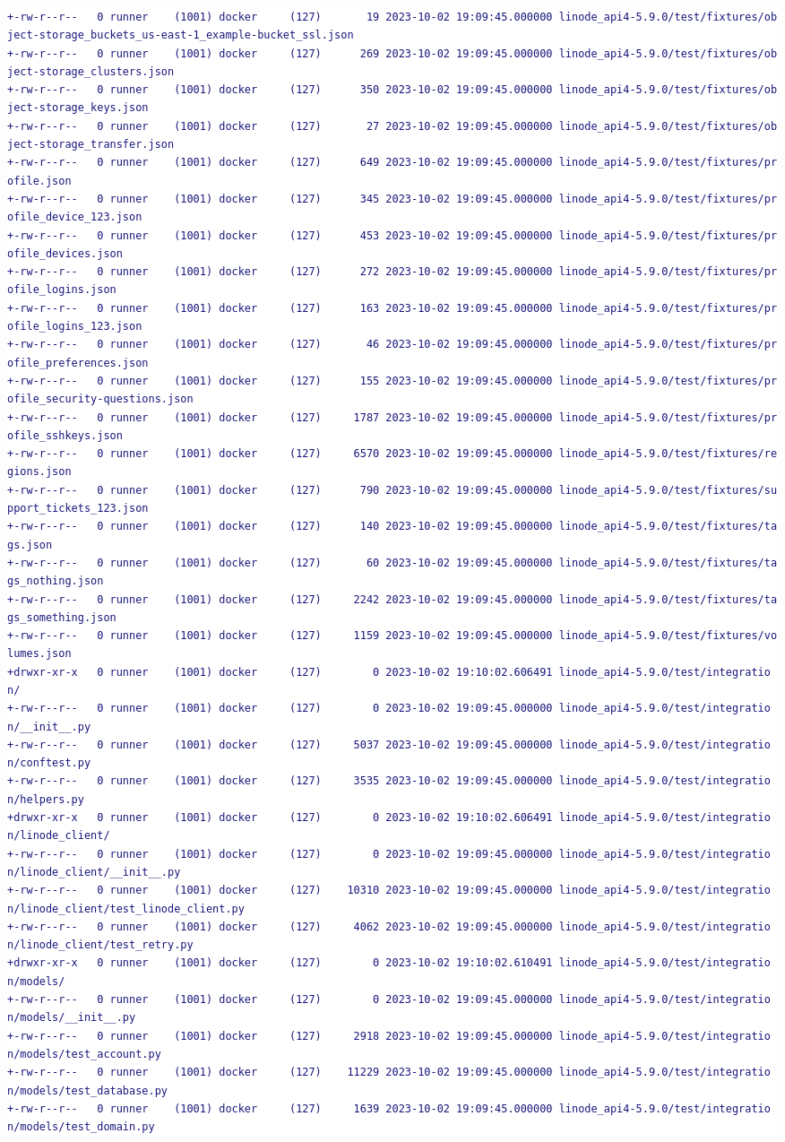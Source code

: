 ```diff
+-rw-r--r--   0 runner    (1001) docker     (127)       19 2023-10-02 19:09:45.000000 linode_api4-5.9.0/test/fixtures/object-storage_buckets_us-east-1_example-bucket_ssl.json
+-rw-r--r--   0 runner    (1001) docker     (127)      269 2023-10-02 19:09:45.000000 linode_api4-5.9.0/test/fixtures/object-storage_clusters.json
+-rw-r--r--   0 runner    (1001) docker     (127)      350 2023-10-02 19:09:45.000000 linode_api4-5.9.0/test/fixtures/object-storage_keys.json
+-rw-r--r--   0 runner    (1001) docker     (127)       27 2023-10-02 19:09:45.000000 linode_api4-5.9.0/test/fixtures/object-storage_transfer.json
+-rw-r--r--   0 runner    (1001) docker     (127)      649 2023-10-02 19:09:45.000000 linode_api4-5.9.0/test/fixtures/profile.json
+-rw-r--r--   0 runner    (1001) docker     (127)      345 2023-10-02 19:09:45.000000 linode_api4-5.9.0/test/fixtures/profile_device_123.json
+-rw-r--r--   0 runner    (1001) docker     (127)      453 2023-10-02 19:09:45.000000 linode_api4-5.9.0/test/fixtures/profile_devices.json
+-rw-r--r--   0 runner    (1001) docker     (127)      272 2023-10-02 19:09:45.000000 linode_api4-5.9.0/test/fixtures/profile_logins.json
+-rw-r--r--   0 runner    (1001) docker     (127)      163 2023-10-02 19:09:45.000000 linode_api4-5.9.0/test/fixtures/profile_logins_123.json
+-rw-r--r--   0 runner    (1001) docker     (127)       46 2023-10-02 19:09:45.000000 linode_api4-5.9.0/test/fixtures/profile_preferences.json
+-rw-r--r--   0 runner    (1001) docker     (127)      155 2023-10-02 19:09:45.000000 linode_api4-5.9.0/test/fixtures/profile_security-questions.json
+-rw-r--r--   0 runner    (1001) docker     (127)     1787 2023-10-02 19:09:45.000000 linode_api4-5.9.0/test/fixtures/profile_sshkeys.json
+-rw-r--r--   0 runner    (1001) docker     (127)     6570 2023-10-02 19:09:45.000000 linode_api4-5.9.0/test/fixtures/regions.json
+-rw-r--r--   0 runner    (1001) docker     (127)      790 2023-10-02 19:09:45.000000 linode_api4-5.9.0/test/fixtures/support_tickets_123.json
+-rw-r--r--   0 runner    (1001) docker     (127)      140 2023-10-02 19:09:45.000000 linode_api4-5.9.0/test/fixtures/tags.json
+-rw-r--r--   0 runner    (1001) docker     (127)       60 2023-10-02 19:09:45.000000 linode_api4-5.9.0/test/fixtures/tags_nothing.json
+-rw-r--r--   0 runner    (1001) docker     (127)     2242 2023-10-02 19:09:45.000000 linode_api4-5.9.0/test/fixtures/tags_something.json
+-rw-r--r--   0 runner    (1001) docker     (127)     1159 2023-10-02 19:09:45.000000 linode_api4-5.9.0/test/fixtures/volumes.json
+drwxr-xr-x   0 runner    (1001) docker     (127)        0 2023-10-02 19:10:02.606491 linode_api4-5.9.0/test/integration/
+-rw-r--r--   0 runner    (1001) docker     (127)        0 2023-10-02 19:09:45.000000 linode_api4-5.9.0/test/integration/__init__.py
+-rw-r--r--   0 runner    (1001) docker     (127)     5037 2023-10-02 19:09:45.000000 linode_api4-5.9.0/test/integration/conftest.py
+-rw-r--r--   0 runner    (1001) docker     (127)     3535 2023-10-02 19:09:45.000000 linode_api4-5.9.0/test/integration/helpers.py
+drwxr-xr-x   0 runner    (1001) docker     (127)        0 2023-10-02 19:10:02.606491 linode_api4-5.9.0/test/integration/linode_client/
+-rw-r--r--   0 runner    (1001) docker     (127)        0 2023-10-02 19:09:45.000000 linode_api4-5.9.0/test/integration/linode_client/__init__.py
+-rw-r--r--   0 runner    (1001) docker     (127)    10310 2023-10-02 19:09:45.000000 linode_api4-5.9.0/test/integration/linode_client/test_linode_client.py
+-rw-r--r--   0 runner    (1001) docker     (127)     4062 2023-10-02 19:09:45.000000 linode_api4-5.9.0/test/integration/linode_client/test_retry.py
+drwxr-xr-x   0 runner    (1001) docker     (127)        0 2023-10-02 19:10:02.610491 linode_api4-5.9.0/test/integration/models/
+-rw-r--r--   0 runner    (1001) docker     (127)        0 2023-10-02 19:09:45.000000 linode_api4-5.9.0/test/integration/models/__init__.py
+-rw-r--r--   0 runner    (1001) docker     (127)     2918 2023-10-02 19:09:45.000000 linode_api4-5.9.0/test/integration/models/test_account.py
+-rw-r--r--   0 runner    (1001) docker     (127)    11229 2023-10-02 19:09:45.000000 linode_api4-5.9.0/test/integration/models/test_database.py
+-rw-r--r--   0 runner    (1001) docker     (127)     1639 2023-10-02 19:09:45.000000 linode_api4-5.9.0/test/integration/models/test_domain.py
```